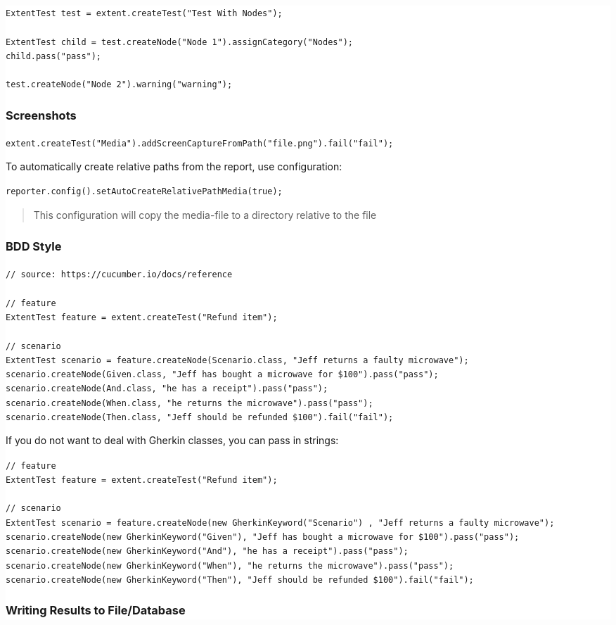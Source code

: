 ```
ExtentTest test = extent.createTest("Test With Nodes");

ExtentTest child = test.createNode("Node 1").assignCategory("Nodes");
child.pass("pass");

test.createNode("Node 2").warning("warning");
```

### Screenshots

```
extent.createTest("Media").addScreenCaptureFromPath("file.png").fail("fail");
```

To automatically create relative paths from the report, use configuration:

```
reporter.config().setAutoCreateRelativePathMedia(true);
```

> This configuration will copy the media-file to a directory relative to the file

### BDD Style

```
// source: https://cucumber.io/docs/reference

// feature
ExtentTest feature = extent.createTest("Refund item");

// scenario
ExtentTest scenario = feature.createNode(Scenario.class, "Jeff returns a faulty microwave");
scenario.createNode(Given.class, "Jeff has bought a microwave for $100").pass("pass");
scenario.createNode(And.class, "he has a receipt").pass("pass");
scenario.createNode(When.class, "he returns the microwave").pass("pass");
scenario.createNode(Then.class, "Jeff should be refunded $100").fail("fail");
```

If you do not want to deal with Gherkin classes, you can pass in strings:

```
// feature
ExtentTest feature = extent.createTest("Refund item");

// scenario
ExtentTest scenario = feature.createNode(new GherkinKeyword("Scenario") , "Jeff returns a faulty microwave");
scenario.createNode(new GherkinKeyword("Given"), "Jeff has bought a microwave for $100").pass("pass");
scenario.createNode(new GherkinKeyword("And"), "he has a receipt").pass("pass");
scenario.createNode(new GherkinKeyword("When"), "he returns the microwave").pass("pass");
scenario.createNode(new GherkinKeyword("Then"), "Jeff should be refunded $100").fail("fail");
```

### Writing Results to File/Database
